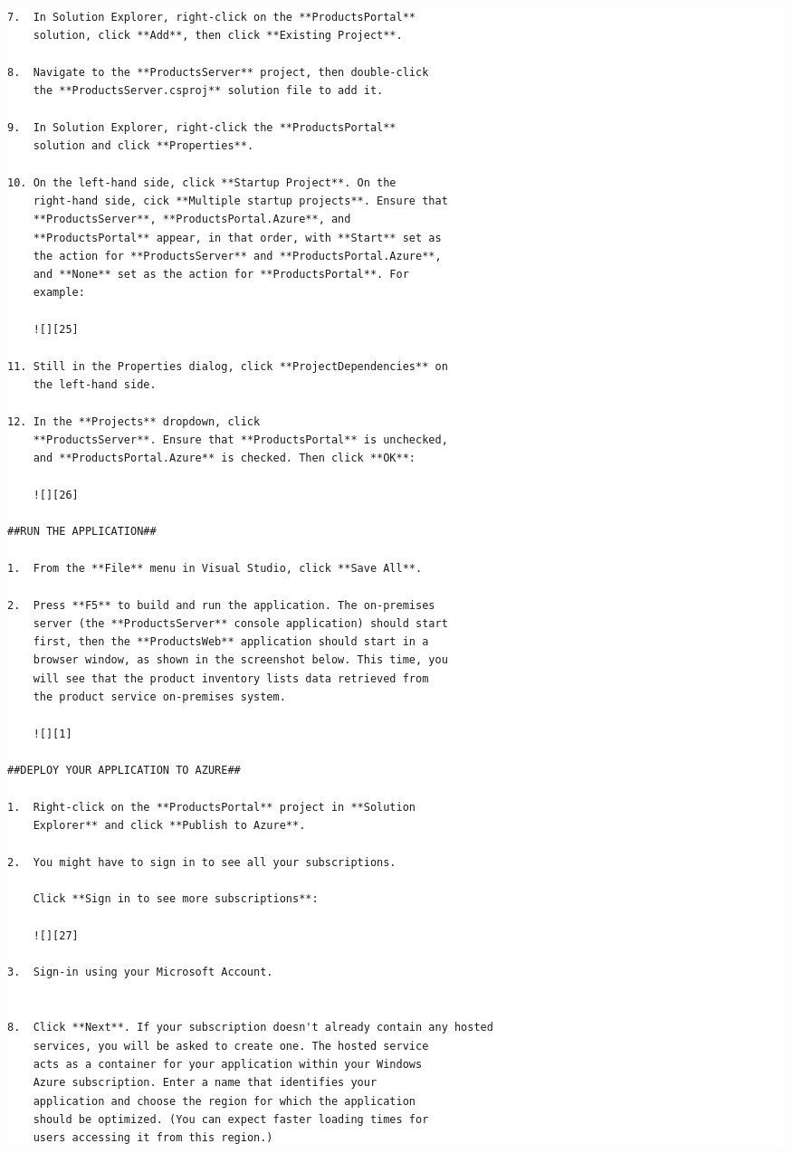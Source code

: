     7.  In Solution Explorer, right-click on the **ProductsPortal**
        solution, click **Add**, then click **Existing Project**.

    8.  Navigate to the **ProductsServer** project, then double-click
        the **ProductsServer.csproj** solution file to add it.

    9.  In Solution Explorer, right-click the **ProductsPortal**
        solution and click **Properties**.

    10. On the left-hand side, click **Startup Project**. On the
        right-hand side, cick **Multiple startup projects**. Ensure that
        **ProductsServer**, **ProductsPortal.Azure**, and
        **ProductsPortal** appear, in that order, with **Start** set as
        the action for **ProductsServer** and **ProductsPortal.Azure**,
        and **None** set as the action for **ProductsPortal**. For
        example:

        ![][25]

    11. Still in the Properties dialog, click **ProjectDependencies** on
        the left-hand side.

    12. In the **Projects** dropdown, click
        **ProductsServer**. Ensure that **ProductsPortal** is unchecked,
        and **ProductsPortal.Azure** is checked. Then click **OK**:

        ![][26]

    ##RUN THE APPLICATION##

    1.  From the **File** menu in Visual Studio, click **Save All**.

    2.  Press **F5** to build and run the application. The on-premises
        server (the **ProductsServer** console application) should start
        first, then the **ProductsWeb** application should start in a
        browser window, as shown in the screenshot below. This time, you
        will see that the product inventory lists data retrieved from
        the product service on-premises system.

        ![][1]

    ##DEPLOY YOUR APPLICATION TO AZURE##

    1.  Right-click on the **ProductsPortal** project in **Solution
        Explorer** and click **Publish to Azure**.

    2.  You might have to sign in to see all your subscriptions.

        Click **Sign in to see more subscriptions**:

        ![][27]

    3.  Sign-in using your Microsoft Account.


    8.  Click **Next**. If your subscription doesn't already contain any hosted
        services, you will be asked to create one. The hosted service
        acts as a container for your application within your Windows
        Azure subscription. Enter a name that identifies your
        application and choose the region for which the application
        should be optimized. (You can expect faster loading times for
        users accessing it from this region.)


  [0]: ./media/cloud-services-dotnet-hybrid-app-using-service-bus-relay/hybrid.png
  [1]: ./media/cloud-services-dotnet-hybrid-app-using-service-bus-relay/App2.png
  [Get Tools and SDK]: /develop/net/
  [NuGet]: http://nuget.org
  [2]: ./media/cloud-services-dotnet-hybrid-app-using-service-bus-relay/getting-started-3.png
  [3]: ./media/cloud-services-dotnet-hybrid-app-using-service-bus-relay/getting-started-4-2-WebPI.png
  [Azure Management Portal]: http://manage.windowsazure.cn
  [5]: ./media/cloud-services-dotnet-hybrid-app-using-service-bus-relay/sb-queues-03.png
  [6]: ./media/cloud-services-dotnet-hybrid-app-using-service-bus-relay/sb-queues-04.png
  [Using the NuGet Service Bus Package]: http://msdn.microsoft.com/zh-cn/library/dn741354.aspx
  [10]: ./media/cloud-services-dotnet-hybrid-app-using-service-bus-relay/hy-web-1.png
  [11]: ./media/cloud-services-dotnet-hybrid-app-using-service-bus-relay/hy-con-1.png
  [12]: ./media/cloud-services-dotnet-hybrid-app-using-service-bus-relay/hy-con-3.png
  [13]: ./media/cloud-services-dotnet-hybrid-app-using-service-bus-relay/getting-started-multi-tier-13.png
  [14]: ./media/cloud-services-dotnet-hybrid-app-using-service-bus-relay/hy-con-4.png
  [15]: ./media/cloud-services-dotnet-hybrid-app-using-service-bus-relay/hy-web-2.png
  [16]: ./media/cloud-services-dotnet-hybrid-app-using-service-bus-relay/hy-web-4.png
  [17]: ./media/cloud-services-dotnet-hybrid-app-using-service-bus-relay/hy-web-7.jpg
  [18]: ./media/cloud-services-dotnet-hybrid-app-using-service-bus-relay/hy-web-10.jpg
  [20]: ./media/cloud-services-dotnet-hybrid-app-using-service-bus-relay/hy-web-11.png
  [21]: ./media/cloud-services-dotnet-hybrid-app-using-service-bus-relay/App1.png
  [22]: ./media/cloud-services-dotnet-hybrid-app-using-service-bus-relay/getting-started-hybrid-21.png
  [23]: ./media/cloud-services-dotnet-hybrid-app-using-service-bus-relay/getting-started-hybrid-22.png
  [24]: ./media/cloud-services-dotnet-hybrid-app-using-service-bus-relay/hy-web-12.png
  [25]: ./media/cloud-services-dotnet-hybrid-app-using-service-bus-relay/hy-web-13.png
  [26]: ./media/cloud-services-dotnet-hybrid-app-using-service-bus-relay/hy-web-14.png
  [27]: ./media/cloud-services-dotnet-hybrid-app-using-service-bus-relay/getting-started-hybrid-33.png
  [30]: ./media/cloud-services-dotnet-hybrid-app-using-service-bus-relay/getting-started-hybrid-36.png
  [31]: ./media/cloud-services-dotnet-hybrid-app-using-service-bus-relay/getting-started-hybrid-37.png
  [32]: ./media/cloud-services-dotnet-hybrid-app-using-service-bus-relay/getting-started-hybrid-38.png
  [33]: ./media/cloud-services-dotnet-hybrid-app-using-service-bus-relay/getting-started-hybrid-39.png
  [34]: ./media/cloud-services-dotnet-hybrid-app-using-service-bus-relay/getting-started-hybrid-40.png
  [35]: ./media/cloud-services-dotnet-hybrid-app-using-service-bus-relay/getting-started-hybrid-41.png
  [36]: ./media/cloud-services-dotnet-hybrid-app-using-service-bus-relay/App2.png
  [37]: ./media/cloud-services-dotnet-hybrid-app-using-service-bus-relay/hy-service1.png
  [38]: ./media/cloud-services-dotnet-hybrid-app-using-service-bus-relay/getting-started-multi-tier-27.png
  [39]: ./media/cloud-services-dotnet-hybrid-app-using-service-bus-relay/sb-queues-09.png
  [40]: ./media/cloud-services-dotnet-hybrid-app-using-service-bus-relay/sb-queues-06.png
  [41]: ./media/cloud-services-dotnet-hybrid-app-using-service-bus-relay/getting-started-multi-tier-40.png
  [42]: ./media/cloud-services-dotnet-hybrid-app-using-service-bus-relay/getting-started-41.png
  [43]: ./media/cloud-services-dotnet-hybrid-app-using-service-bus-relay/getting-started-hybrid-43.png
  [44]: ./media/cloud-services-dotnet-hybrid-app-using-service-bus-relay/VSProperties.png
  [sbmsdn]: http://msdn.microsoft.com/zh-cn/library/windowsazure/ee732537.aspx  
  [sbwacom]: /zh-cn/documentation/services/service-bus/  
  [sbwacomqhowto]: /zh-cn/documentation/articles/service-bus-dotnet-how-to-use-queues/
  [executionmodels]: /zh-cn/documentation/articles/fundamentals-application-models/